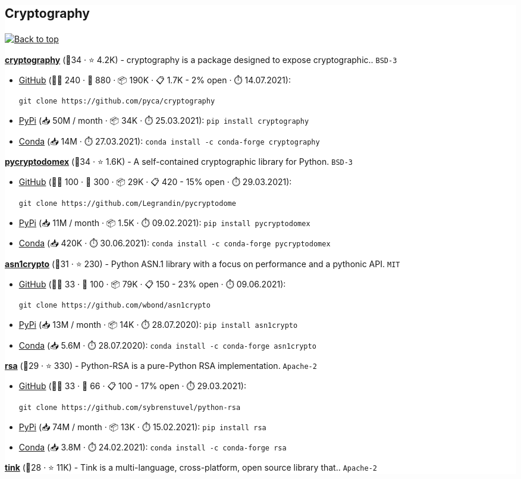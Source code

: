   

Cryptography
------------

[<img src="https://git.io/JtehR" alt="Back to top" width="15" height="15" />](#contents)

**[cryptography](https://github.com/pyca/cryptography)** (🥇34 · ⭐ 4.2K) - cryptography is a package designed to expose cryptographic.. `BSD-3`

-   [GitHub](https://github.com/pyca/cryptography) (👨‍💻 240 · 🔀 880 · 📦 190K · 📋 1.7K - 2% open · ⏱️ 14.07.2021):

        git clone https://github.com/pyca/cryptography

-   [PyPi](https://pypi.org/project/cryptography) (📥 50M / month · 📦 34K · ⏱️ 25.03.2021): `pip install cryptography`
-   [Conda](https://anaconda.org/conda-forge/cryptography) (📥 14M · ⏱️ 27.03.2021): `conda install -c conda-forge cryptography`

**[pycryptodomex](https://github.com/Legrandin/pycryptodome)** (🥇34 · ⭐ 1.6K) - A self-contained cryptographic library for Python. `BSD-3`

-   [GitHub](https://github.com/Legrandin/pycryptodome) (👨‍💻 100 · 🔀 300 · 📦 29K · 📋 420 - 15% open · ⏱️ 29.03.2021):

        git clone https://github.com/Legrandin/pycryptodome

-   [PyPi](https://pypi.org/project/pycryptodomex) (📥 11M / month · 📦 1.5K · ⏱️ 09.02.2021): `pip install pycryptodomex`
-   [Conda](https://anaconda.org/conda-forge/pycryptodomex) (📥 420K · ⏱️ 30.06.2021): `conda install -c conda-forge pycryptodomex`

**[asn1crypto](https://github.com/wbond/asn1crypto)** (🥈31 · ⭐ 230) - Python ASN.1 library with a focus on performance and a pythonic API. `MIT`

-   [GitHub](https://github.com/wbond/asn1crypto) (👨‍💻 33 · 🔀 100 · 📦 79K · 📋 150 - 23% open · ⏱️ 09.06.2021):

        git clone https://github.com/wbond/asn1crypto

-   [PyPi](https://pypi.org/project/asn1crypto) (📥 13M / month · 📦 14K · ⏱️ 28.07.2020): `pip install asn1crypto`
-   [Conda](https://anaconda.org/conda-forge/asn1crypto) (📥 5.6M · ⏱️ 28.07.2020): `conda install -c conda-forge asn1crypto`

**[rsa](https://github.com/sybrenstuvel/python-rsa)** (🥉29 · ⭐ 330) - Python-RSA is a pure-Python RSA implementation. `Apache-2`

-   [GitHub](https://github.com/sybrenstuvel/python-rsa) (👨‍💻 33 · 🔀 66 · 📋 100 - 17% open · ⏱️ 29.03.2021):

        git clone https://github.com/sybrenstuvel/python-rsa

-   [PyPi](https://pypi.org/project/rsa) (📥 74M / month · 📦 13K · ⏱️ 15.02.2021): `pip install rsa`
-   [Conda](https://anaconda.org/conda-forge/rsa) (📥 3.8M · ⏱️ 24.02.2021): `conda install -c conda-forge rsa`

**[tink](https://github.com/google/tink)** (🥉28 · ⭐ 11K) - Tink is a multi-language, cross-platform, open source library that.. `Apache-2`
